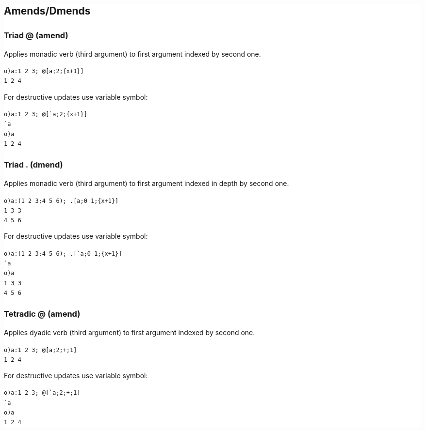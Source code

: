 ## Amends/Dmends

### Triad @ (amend)

Applies monadic verb (third argument) to first argument indexed by second one.

```o
o)a:1 2 3; @[a;2;{x+1}]
1 2 4
```

For destructive updates use variable symbol:

```o
o)a:1 2 3; @[`a;2;{x+1}]
`a
o)a
1 2 4
```

### Triad . (dmend)

Applies monadic verb (third argument) to first argument indexed in depth by second one.

```o
o)a:(1 2 3;4 5 6); .[a;0 1;{x+1}]
1 3 3
4 5 6
```

For destructive updates use variable symbol:

```o
o)a:(1 2 3;4 5 6); .[`a;0 1;{x+1}]
`a
o)a
1 3 3
4 5 6
```

### Tetradic @ (amend)

Applies dyadic verb (third argument) to first argument indexed by second one.

```o
o)a:1 2 3; @[a;2;+;1]
1 2 4
```

For destructive updates use variable symbol:

```o
o)a:1 2 3; @[`a;2;+;1]
`a
o)a
1 2 4
```
